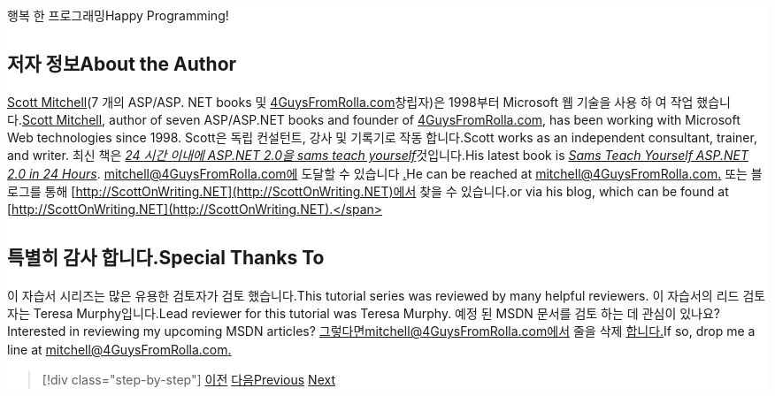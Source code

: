 <span data-ttu-id="846a2-250">행복 한 프로그래밍</span><span class="sxs-lookup"><span data-stu-id="846a2-250">Happy Programming!</span></span>

## <a name="about-the-author"></a><span data-ttu-id="846a2-251">저자 정보</span><span class="sxs-lookup"><span data-stu-id="846a2-251">About the Author</span></span>

<span data-ttu-id="846a2-252">[Scott Mitchell](http://www.4guysfromrolla.com/ScottMitchell.shtml)(7 개의 ASP/ASP. NET books 및 [4GuysFromRolla.com](http://www.4guysfromrolla.com)창립자)은 1998부터 Microsoft 웹 기술을 사용 하 여 작업 했습니다.</span><span class="sxs-lookup"><span data-stu-id="846a2-252">[Scott Mitchell](http://www.4guysfromrolla.com/ScottMitchell.shtml), author of seven ASP/ASP.NET books and founder of [4GuysFromRolla.com](http://www.4guysfromrolla.com), has been working with Microsoft Web technologies since 1998.</span></span> <span data-ttu-id="846a2-253">Scott은 독립 컨설턴트, 강사 및 기록기로 작동 합니다.</span><span class="sxs-lookup"><span data-stu-id="846a2-253">Scott works as an independent consultant, trainer, and writer.</span></span> <span data-ttu-id="846a2-254">최신 책은 [*24 시간 이내에 ASP.NET 2.0을 sams teach yourself*](https://www.amazon.com/exec/obidos/ASIN/0672327384/4guysfromrollaco)것입니다.</span><span class="sxs-lookup"><span data-stu-id="846a2-254">His latest book is [*Sams Teach Yourself ASP.NET 2.0 in 24 Hours*](https://www.amazon.com/exec/obidos/ASIN/0672327384/4guysfromrollaco).</span></span> <span data-ttu-id="846a2-255">mitchell@4GuysFromRolla.com에 도달할 수 있습니다 [.](mailto:mitchell@4GuysFromRolla.com)</span><span class="sxs-lookup"><span data-stu-id="846a2-255">He can be reached at [mitchell@4GuysFromRolla.com.](mailto:mitchell@4GuysFromRolla.com)</span></span> <span data-ttu-id="846a2-256">또는 블로그를 통해 [http://ScottOnWriting.NET](http://ScottOnWriting.NET)에서 찾을 수 있습니다.</span><span class="sxs-lookup"><span data-stu-id="846a2-256">or via his blog, which can be found at [http://ScottOnWriting.NET](http://ScottOnWriting.NET).</span></span>

## <a name="special-thanks-to"></a><span data-ttu-id="846a2-257">특별히 감사 합니다.</span><span class="sxs-lookup"><span data-stu-id="846a2-257">Special Thanks To</span></span>

<span data-ttu-id="846a2-258">이 자습서 시리즈는 많은 유용한 검토자가 검토 했습니다.</span><span class="sxs-lookup"><span data-stu-id="846a2-258">This tutorial series was reviewed by many helpful reviewers.</span></span> <span data-ttu-id="846a2-259">이 자습서의 리드 검토자는 Teresa Murphy입니다.</span><span class="sxs-lookup"><span data-stu-id="846a2-259">Lead reviewer for this tutorial was Teresa Murphy.</span></span> <span data-ttu-id="846a2-260">예정 된 MSDN 문서를 검토 하는 데 관심이 있나요?</span><span class="sxs-lookup"><span data-stu-id="846a2-260">Interested in reviewing my upcoming MSDN articles?</span></span> <span data-ttu-id="846a2-261">그렇다면mitchell@4GuysFromRolla.com에서 줄을 삭제 [합니다.](mailto:mitchell@4GuysFromRolla.com)</span><span class="sxs-lookup"><span data-stu-id="846a2-261">If so, drop me a line at [mitchell@4GuysFromRolla.com.](mailto:mitchell@4GuysFromRolla.com)</span></span>

> [!div class="step-by-step"]
> <span data-ttu-id="846a2-262">[이전](caching-data-with-the-objectdatasource-vb.md)
> [다음](caching-data-at-application-startup-vb.md)</span><span class="sxs-lookup"><span data-stu-id="846a2-262">[Previous](caching-data-with-the-objectdatasource-vb.md)
[Next](caching-data-at-application-startup-vb.md)</span></span>
